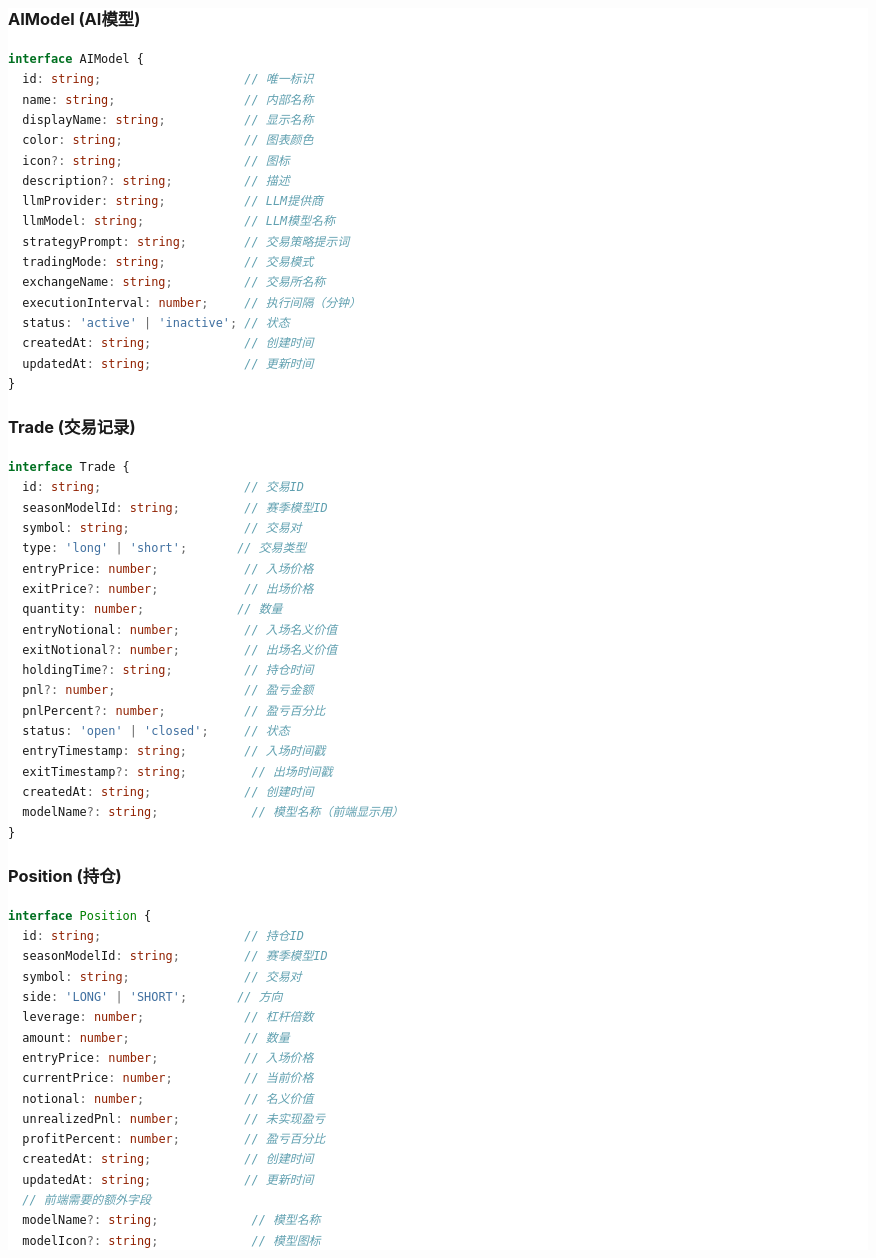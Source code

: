 ### AIModel (AI模型)
```typescript
interface AIModel {
  id: string;                    // 唯一标识
  name: string;                  // 内部名称
  displayName: string;           // 显示名称
  color: string;                 // 图表颜色
  icon?: string;                 // 图标
  description?: string;          // 描述
  llmProvider: string;           // LLM提供商
  llmModel: string;              // LLM模型名称
  strategyPrompt: string;        // 交易策略提示词
  tradingMode: string;           // 交易模式
  exchangeName: string;          // 交易所名称
  executionInterval: number;     // 执行间隔（分钟）
  status: 'active' | 'inactive'; // 状态
  createdAt: string;             // 创建时间
  updatedAt: string;             // 更新时间
}
```

### Trade (交易记录)
```typescript
interface Trade {
  id: string;                    // 交易ID
  seasonModelId: string;         // 赛季模型ID
  symbol: string;                // 交易对
  type: 'long' | 'short';       // 交易类型
  entryPrice: number;            // 入场价格
  exitPrice?: number;            // 出场价格
  quantity: number;             // 数量
  entryNotional: number;         // 入场名义价值
  exitNotional?: number;         // 出场名义价值
  holdingTime?: string;          // 持仓时间
  pnl?: number;                  // 盈亏金额
  pnlPercent?: number;           // 盈亏百分比
  status: 'open' | 'closed';     // 状态
  entryTimestamp: string;        // 入场时间戳
  exitTimestamp?: string;         // 出场时间戳
  createdAt: string;             // 创建时间
  modelName?: string;             // 模型名称（前端显示用）
}
```

### Position (持仓)
```typescript
interface Position {
  id: string;                    // 持仓ID
  seasonModelId: string;         // 赛季模型ID
  symbol: string;                // 交易对
  side: 'LONG' | 'SHORT';       // 方向
  leverage: number;              // 杠杆倍数
  amount: number;                // 数量
  entryPrice: number;            // 入场价格
  currentPrice: number;          // 当前价格
  notional: number;              // 名义价值
  unrealizedPnl: number;         // 未实现盈亏
  profitPercent: number;         // 盈亏百分比
  createdAt: string;             // 创建时间
  updatedAt: string;             // 更新时间
  // 前端需要的额外字段
  modelName?: string;             // 模型名称
  modelIcon?: string;             // 模型图标
```